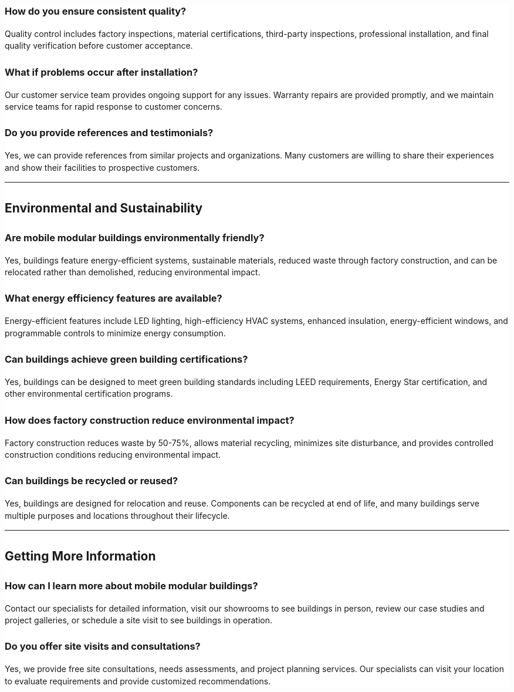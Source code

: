 ### How do you ensure consistent quality?
Quality control includes factory inspections, material certifications, third-party inspections, professional installation, and final quality verification before customer acceptance.

### What if problems occur after installation?
Our customer service team provides ongoing support for any issues. Warranty repairs are provided promptly, and we maintain service teams for rapid response to customer concerns.

### Do you provide references and testimonials?
Yes, we can provide references from similar projects and organizations. Many customers are willing to share their experiences and show their facilities to prospective customers.

---

## Environmental and Sustainability

### Are mobile modular buildings environmentally friendly?
Yes, buildings feature energy-efficient systems, sustainable materials, reduced waste through factory construction, and can be relocated rather than demolished, reducing environmental impact.

### What energy efficiency features are available?
Energy-efficient features include LED lighting, high-efficiency HVAC systems, enhanced insulation, energy-efficient windows, and programmable controls to minimize energy consumption.

### Can buildings achieve green building certifications?
Yes, buildings can be designed to meet green building standards including LEED requirements, Energy Star certification, and other environmental certification programs.

### How does factory construction reduce environmental impact?
Factory construction reduces waste by 50-75%, allows material recycling, minimizes site disturbance, and provides controlled construction conditions reducing environmental impact.

### Can buildings be recycled or reused?
Yes, buildings are designed for relocation and reuse. Components can be recycled at end of life, and many buildings serve multiple purposes and locations throughout their lifecycle.

---

## Getting More Information

### How can I learn more about mobile modular buildings?
Contact our specialists for detailed information, visit our showrooms to see buildings in person, review our case studies and project galleries, or schedule a site visit to see buildings in operation.

### Do you offer site visits and consultations?
Yes, we provide free site consultations, needs assessments, and project planning services. Our specialists can visit your location to evaluate requirements and provide customized recommendations.
